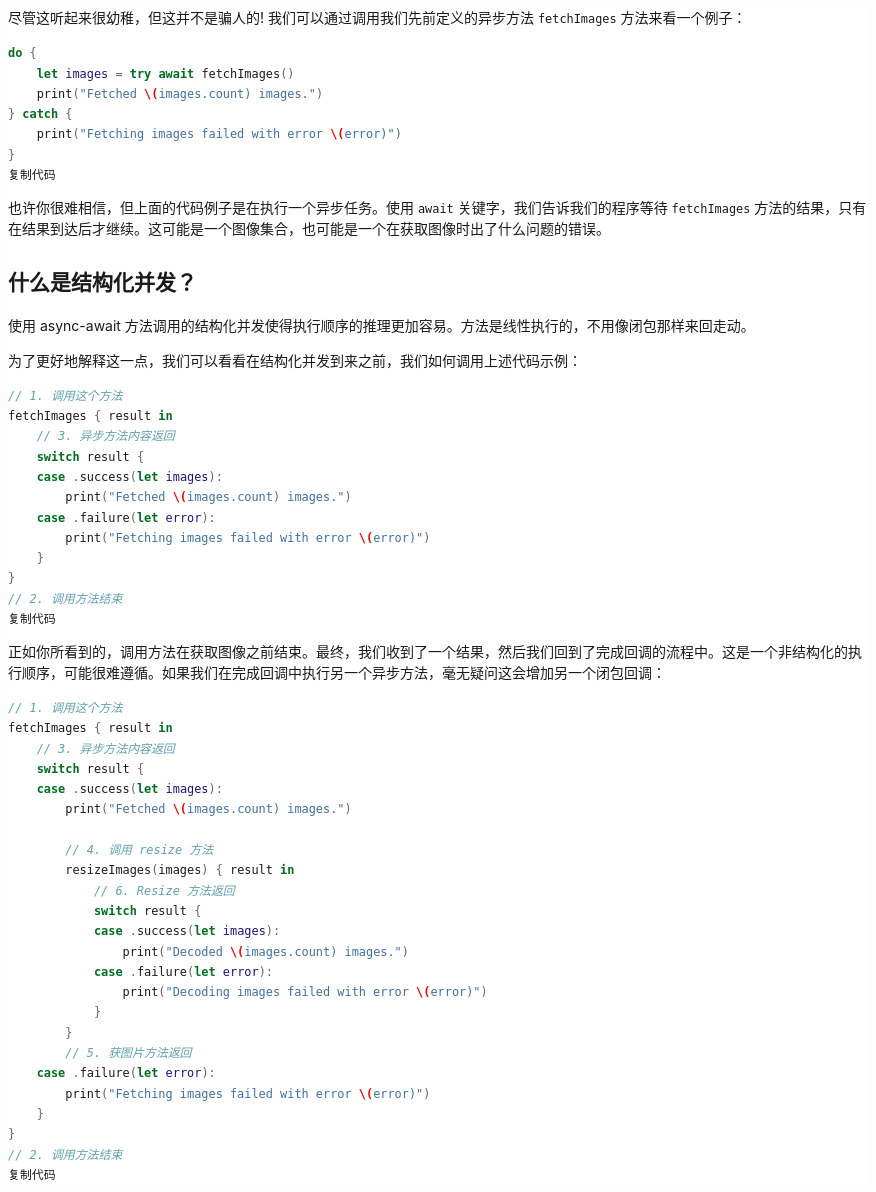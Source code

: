 尽管这听起来很幼稚，但这并不是骗人的! 我们可以通过调用我们先前定义的异步方法 `fetchImages` 方法来看一个例子：

```swift
do {
    let images = try await fetchImages()
    print("Fetched \(images.count) images.")
} catch {
    print("Fetching images failed with error \(error)")
}
复制代码
```

也许你很难相信，但上面的代码例子是在执行一个异步任务。使用 `await` 关键字，我们告诉我们的程序等待 `fetchImages` 方法的结果，只有在结果到达后才继续。这可能是一个图像集合，也可能是一个在获取图像时出了什么问题的错误。

## 什么是结构化并发？

使用 async-await 方法调用的结构化并发使得执行顺序的推理更加容易。方法是线性执行的，不用像闭包那样来回走动。

为了更好地解释这一点，我们可以看看在结构化并发到来之前，我们如何调用上述代码示例：

```swift
// 1. 调用这个方法
fetchImages { result in
    // 3. 异步方法内容返回
    switch result {
    case .success(let images):
        print("Fetched \(images.count) images.")
    case .failure(let error):
        print("Fetching images failed with error \(error)")
    }
}
// 2. 调用方法结束
复制代码
```

正如你所看到的，调用方法在获取图像之前结束。最终，我们收到了一个结果，然后我们回到了完成回调的流程中。这是一个非结构化的执行顺序，可能很难遵循。如果我们在完成回调中执行另一个异步方法，毫无疑问这会增加另一个闭包回调：

```swift
// 1. 调用这个方法
fetchImages { result in
    // 3. 异步方法内容返回
    switch result {
    case .success(let images):
        print("Fetched \(images.count) images.")
        
        // 4. 调用 resize 方法
        resizeImages(images) { result in
            // 6. Resize 方法返回
            switch result {
            case .success(let images):
                print("Decoded \(images.count) images.")
            case .failure(let error):
                print("Decoding images failed with error \(error)")
            }
        }
        // 5. 获图片方法返回
    case .failure(let error):
        print("Fetching images failed with error \(error)")
    }
}
// 2. 调用方法结束
复制代码
```
